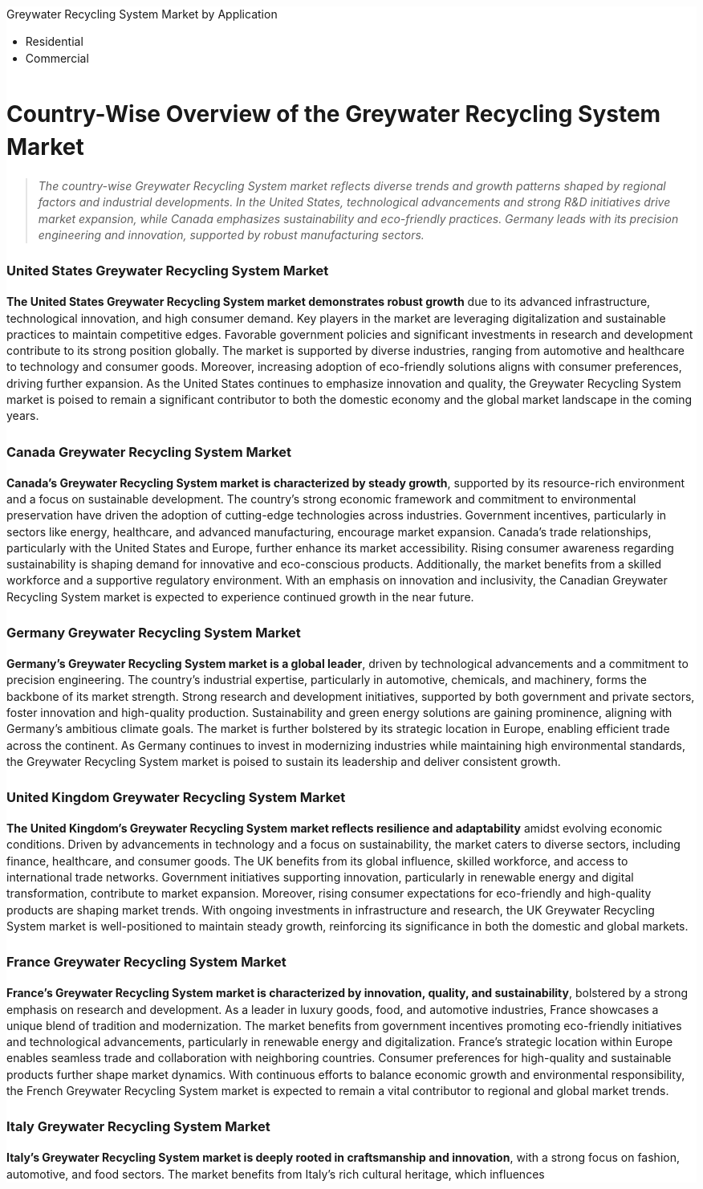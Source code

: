 Greywater Recycling System Market by Application</h3><ul><li>Residential</li><li>Commercial</li></ul><h1><span class="">Country-Wise Overview of the Greywater Recycling System Market<br /></span></h1><blockquote><p><em><span class="">The country-wise Greywater Recycling System market reflects diverse trends and growth patterns shaped by regional factors and industrial developments. In the United States, technological advancements and strong R&amp;D initiatives drive market expansion, while Canada emphasizes sustainability and eco-friendly practices. Germany leads with its precision engineering and innovation, supported by robust manufacturing sectors.</span></em></p></blockquote><h3><strong>United States Greywater Recycling System Market</strong></h3><p><strong>The United States Greywater Recycling System market demonstrates robust growth</strong> due to its advanced infrastructure, technological innovation, and high consumer demand. Key players in the market are leveraging digitalization and sustainable practices to maintain competitive edges. Favorable government policies and significant investments in research and development contribute to its strong position globally. The market is supported by diverse industries, ranging from automotive and healthcare to technology and consumer goods. Moreover, increasing adoption of eco-friendly solutions aligns with consumer preferences, driving further expansion. As the United States continues to emphasize innovation and quality, the Greywater Recycling System market is poised to remain a significant contributor to both the domestic economy and the global market landscape in the coming years.</p><h3><strong>Canada Greywater Recycling System Market</strong></h3><p><strong>Canada&rsquo;s Greywater Recycling System market is characterized by steady growth</strong>, supported by its resource-rich environment and a focus on sustainable development. The country&rsquo;s strong economic framework and commitment to environmental preservation have driven the adoption of cutting-edge technologies across industries. Government incentives, particularly in sectors like energy, healthcare, and advanced manufacturing, encourage market expansion. Canada&rsquo;s trade relationships, particularly with the United States and Europe, further enhance its market accessibility. Rising consumer awareness regarding sustainability is shaping demand for innovative and eco-conscious products. Additionally, the market benefits from a skilled workforce and a supportive regulatory environment. With an emphasis on innovation and inclusivity, the Canadian Greywater Recycling System market is expected to experience continued growth in the near future.</p><h3><strong>Germany Greywater Recycling System Market</strong></h3><p><strong>Germany&rsquo;s Greywater Recycling System market is a global leader</strong>, driven by technological advancements and a commitment to precision engineering. The country&rsquo;s industrial expertise, particularly in automotive, chemicals, and machinery, forms the backbone of its market strength. Strong research and development initiatives, supported by both government and private sectors, foster innovation and high-quality production. Sustainability and green energy solutions are gaining prominence, aligning with Germany&rsquo;s ambitious climate goals. The market is further bolstered by its strategic location in Europe, enabling efficient trade across the continent. As Germany continues to invest in modernizing industries while maintaining high environmental standards, the Greywater Recycling System market is poised to sustain its leadership and deliver consistent growth.</p><h3><strong>United Kingdom Greywater Recycling System Market</strong></h3><p><strong>The United Kingdom&rsquo;s Greywater Recycling System market reflects resilience and adaptability</strong> amidst evolving economic conditions. Driven by advancements in technology and a focus on sustainability, the market caters to diverse sectors, including finance, healthcare, and consumer goods. The UK benefits from its global influence, skilled workforce, and access to international trade networks. Government initiatives supporting innovation, particularly in renewable energy and digital transformation, contribute to market expansion. Moreover, rising consumer expectations for eco-friendly and high-quality products are shaping market trends. With ongoing investments in infrastructure and research, the UK Greywater Recycling System market is well-positioned to maintain steady growth, reinforcing its significance in both the domestic and global markets.</p><h3><strong>France Greywater Recycling System Market</strong></h3><p><strong>France&rsquo;s Greywater Recycling System market is characterized by innovation, quality, and sustainability</strong>, bolstered by a strong emphasis on research and development. As a leader in luxury goods, food, and automotive industries, France showcases a unique blend of tradition and modernization. The market benefits from government incentives promoting eco-friendly initiatives and technological advancements, particularly in renewable energy and digitalization. France&rsquo;s strategic location within Europe enables seamless trade and collaboration with neighboring countries. Consumer preferences for high-quality and sustainable products further shape market dynamics. With continuous efforts to balance economic growth and environmental responsibility, the French Greywater Recycling System market is expected to remain a vital contributor to regional and global market trends.</p><h3><strong>Italy Greywater Recycling System Market</strong></h3><p><strong>Italy&rsquo;s Greywater Recycling System market is deeply rooted in craftsmanship and innovation</strong>, with a strong focus on fashion, automotive, and food sectors. The market benefits from Italy&rsquo;s rich cultural heritage, which influences